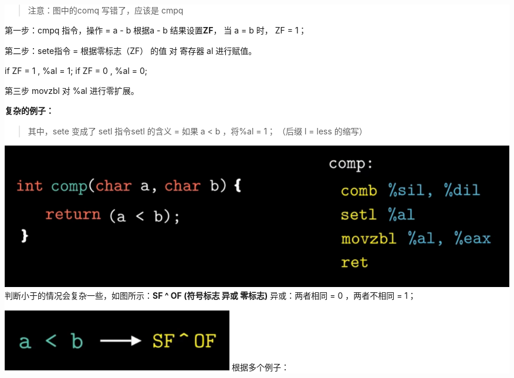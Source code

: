 >注意：图中的comq  写错了，应该是 cmpq

第一步：cmpq 指令，操作 =  a - b
根据a - b 结果设置**ZF**， 当 a = b 时， ZF = 1；

第二步：sete指令 =  根据零标志（ZF） 的值 对 寄存器 al 进行赋值。

if ZF = 1 , %al = 1;
if ZF = 0 , %al = 0;

第三步 movzbl 对 %al 进行零扩展。

**复杂的例子：**

>其中，sete 变成了 setl
>指令setl 的含义 = 如果 a < b ，将%al = 1； （后缀 l = less 的缩写）

![](./images/1716537723695.png)
判断小于的情况会复杂一些，如图所示：**SF ^ OF (符号标志 异或 零标志)**
异或：两者相同  = 0 ，两者不相同 = 1；

![](./images/1716537820888.png)
根据多个例子：
